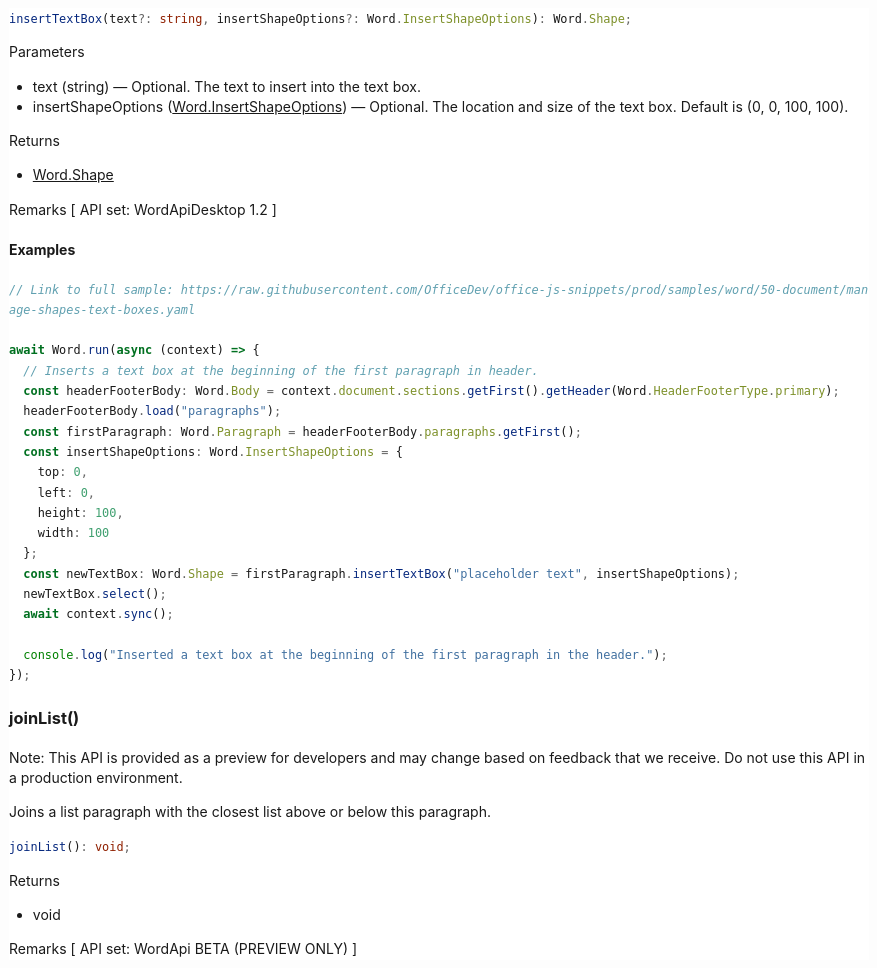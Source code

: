 ```typescript
insertTextBox(text?: string, insertShapeOptions?: Word.InsertShapeOptions): Word.Shape;
```

Parameters
- text (string) — Optional. The text to insert into the text box.
- insertShapeOptions ([Word.InsertShapeOptions](/en-us/javascript/api/word/word.insertshapeoptions)) — Optional. The location and size of the text box. Default is (0, 0, 100, 100).

Returns
- [Word.Shape](/en-us/javascript/api/word/word.shape)

Remarks
[ API set: WordApiDesktop 1.2 ]

#### Examples
```typescript
// Link to full sample: https://raw.githubusercontent.com/OfficeDev/office-js-snippets/prod/samples/word/50-document/manage-shapes-text-boxes.yaml

await Word.run(async (context) => {
  // Inserts a text box at the beginning of the first paragraph in header.
  const headerFooterBody: Word.Body = context.document.sections.getFirst().getHeader(Word.HeaderFooterType.primary);
  headerFooterBody.load("paragraphs");
  const firstParagraph: Word.Paragraph = headerFooterBody.paragraphs.getFirst();
  const insertShapeOptions: Word.InsertShapeOptions = {
    top: 0,
    left: 0,
    height: 100,
    width: 100
  };
  const newTextBox: Word.Shape = firstParagraph.insertTextBox("placeholder text", insertShapeOptions);
  newTextBox.select();
  await context.sync();

  console.log("Inserted a text box at the beginning of the first paragraph in the header.");
});
```

### joinList()
Note: This API is provided as a preview for developers and may change based on feedback that we receive. Do not use this API in a production environment.

Joins a list paragraph with the closest list above or below this paragraph.

```typescript
joinList(): void;
```

Returns
- void

Remarks
[ API set: WordApi BETA (PREVIEW ONLY) ]
